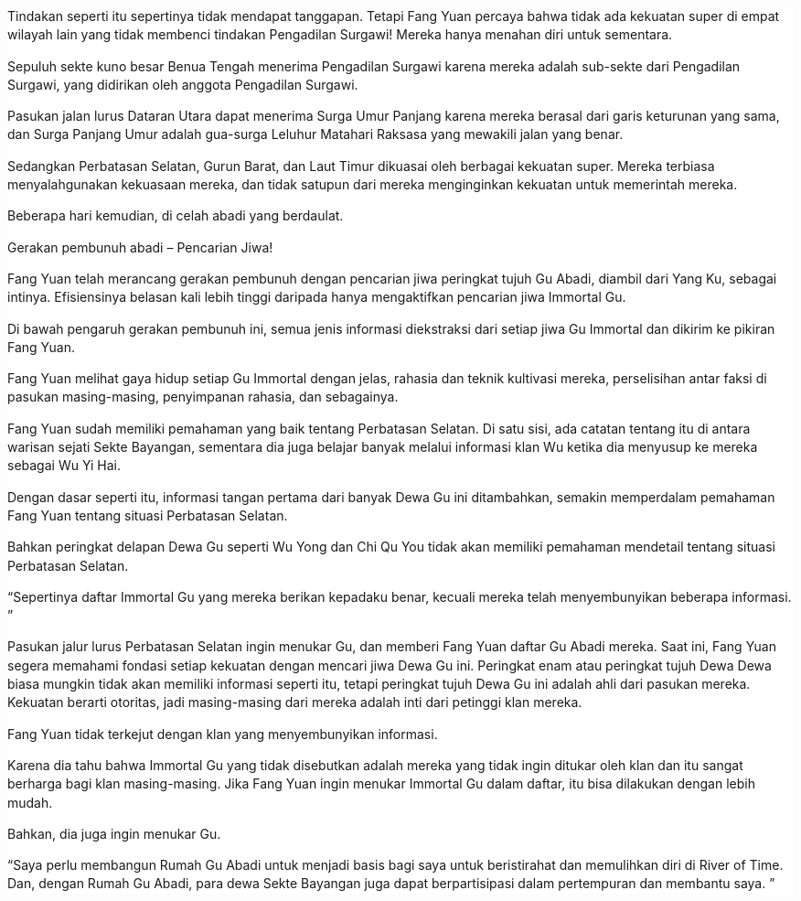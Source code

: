 Tindakan seperti itu sepertinya tidak mendapat tanggapan. Tetapi Fang Yuan percaya bahwa tidak ada kekuatan super di empat wilayah lain yang tidak membenci tindakan Pengadilan Surgawi! Mereka hanya menahan diri untuk sementara.

Sepuluh sekte kuno besar Benua Tengah menerima Pengadilan Surgawi karena mereka adalah sub-sekte dari Pengadilan Surgawi, yang didirikan oleh anggota Pengadilan Surgawi.

Pasukan jalan lurus Dataran Utara dapat menerima Surga Umur Panjang karena mereka berasal dari garis keturunan yang sama, dan Surga Panjang Umur adalah gua-surga Leluhur Matahari Raksasa yang mewakili jalan yang benar.

Sedangkan Perbatasan Selatan, Gurun Barat, dan Laut Timur dikuasai oleh berbagai kekuatan super. Mereka terbiasa menyalahgunakan kekuasaan mereka, dan tidak satupun dari mereka menginginkan kekuatan untuk memerintah mereka.



Beberapa hari kemudian, di celah abadi yang berdaulat.

Gerakan pembunuh abadi – Pencarian Jiwa!

Fang Yuan telah merancang gerakan pembunuh dengan pencarian jiwa peringkat tujuh Gu Abadi, diambil dari Yang Ku, sebagai intinya. Efisiensinya belasan kali lebih tinggi daripada hanya mengaktifkan pencarian jiwa Immortal Gu.

Di bawah pengaruh gerakan pembunuh ini, semua jenis informasi diekstraksi dari setiap jiwa Gu Immortal dan dikirim ke pikiran Fang Yuan.

Fang Yuan melihat gaya hidup setiap Gu Immortal dengan jelas, rahasia dan teknik kultivasi mereka, perselisihan antar faksi di pasukan masing-masing, penyimpanan rahasia, dan sebagainya.

Fang Yuan sudah memiliki pemahaman yang baik tentang Perbatasan Selatan. Di satu sisi, ada catatan tentang itu di antara warisan sejati Sekte Bayangan, sementara dia juga belajar banyak melalui informasi klan Wu ketika dia menyusup ke mereka sebagai Wu Yi Hai.

Dengan dasar seperti itu, informasi tangan pertama dari banyak Dewa Gu ini ditambahkan, semakin memperdalam pemahaman Fang Yuan tentang situasi Perbatasan Selatan.

Bahkan peringkat delapan Dewa Gu seperti Wu Yong dan Chi Qu You tidak akan memiliki pemahaman mendetail tentang situasi Perbatasan Selatan.

“Sepertinya daftar Immortal Gu yang mereka berikan kepadaku benar, kecuali mereka telah menyembunyikan beberapa informasi. ”

Pasukan jalur lurus Perbatasan Selatan ingin menukar Gu, dan memberi Fang Yuan daftar Gu Abadi mereka. Saat ini, Fang Yuan segera memahami fondasi setiap kekuatan dengan mencari jiwa Dewa Gu ini. Peringkat enam atau peringkat tujuh Dewa Dewa biasa mungkin tidak akan memiliki informasi seperti itu, tetapi peringkat tujuh Dewa Gu ini adalah ahli dari pasukan mereka. Kekuatan berarti otoritas, jadi masing-masing dari mereka adalah inti dari petinggi klan mereka.

Fang Yuan tidak terkejut dengan klan yang menyembunyikan informasi.

Karena dia tahu bahwa Immortal Gu yang tidak disebutkan adalah mereka yang tidak ingin ditukar oleh klan dan itu sangat berharga bagi klan masing-masing. Jika Fang Yuan ingin menukar Immortal Gu dalam daftar, itu bisa dilakukan dengan lebih mudah.

Bahkan, dia juga ingin menukar Gu.



“Saya perlu membangun Rumah Gu Abadi untuk menjadi basis bagi saya untuk beristirahat dan memulihkan diri di River of Time. Dan, dengan Rumah Gu Abadi, para dewa Sekte Bayangan juga dapat berpartisipasi dalam pertempuran dan membantu saya. ”
